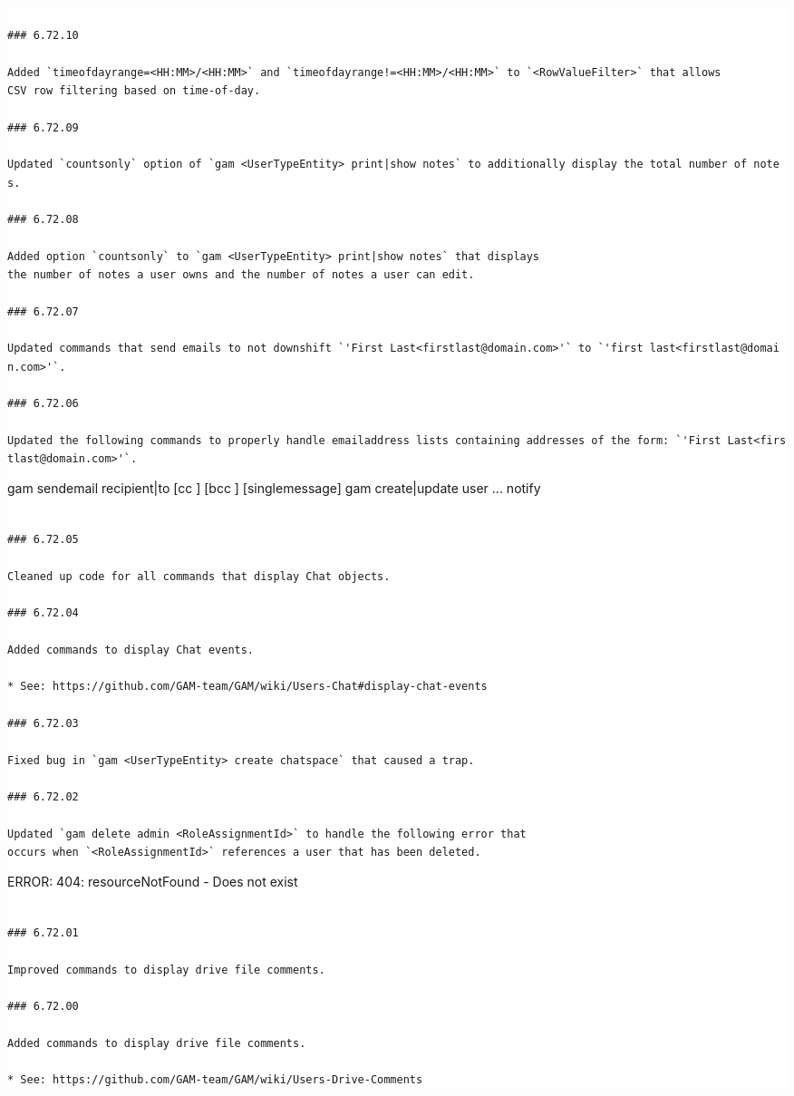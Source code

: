 ```

### 6.72.10

Added `timeofdayrange=<HH:MM>/<HH:MM>` and `timeofdayrange!=<HH:MM>/<HH:MM>` to `<RowValueFilter>` that allows
CSV row filtering based on time-of-day.

### 6.72.09

Updated `countsonly` option of `gam <UserTypeEntity> print|show notes` to additionally display the total number of notes.

### 6.72.08

Added option `countsonly` to `gam <UserTypeEntity> print|show notes` that displays
the number of notes a user owns and the number of notes a user can edit.

### 6.72.07

Updated commands that send emails to not downshift `'First Last<firstlast@domain.com>'` to `'first last<firstlast@domain.com>'`.

### 6.72.06

Updated the following commands to properly handle emailaddress lists containing addresses of the form: `'First Last<firstlast@domain.com>'`.
```
gam <UserTypeEntity> sendemail recipient|to <RecipientEntity> [cc <RecipientEntity>] [bcc <RecipientEntity>] [singlemessage]
gam create|update user ... notify <EmailAddressList>
```

### 6.72.05

Cleaned up code for all commands that display Chat objects.

### 6.72.04

Added commands to display Chat events.

* See: https://github.com/GAM-team/GAM/wiki/Users-Chat#display-chat-events

### 6.72.03

Fixed bug in `gam <UserTypeEntity> create chatspace` that caused a trap.

### 6.72.02

Updated `gam delete admin <RoleAssignmentId>` to handle the following error that
occurs when `<RoleAssignmentId>` references a user that has been deleted.
```
ERROR: 404: resourceNotFound - Does not exist
```

### 6.72.01

Improved commands to display drive file comments.

### 6.72.00

Added commands to display drive file comments.

* See: https://github.com/GAM-team/GAM/wiki/Users-Drive-Comments

```